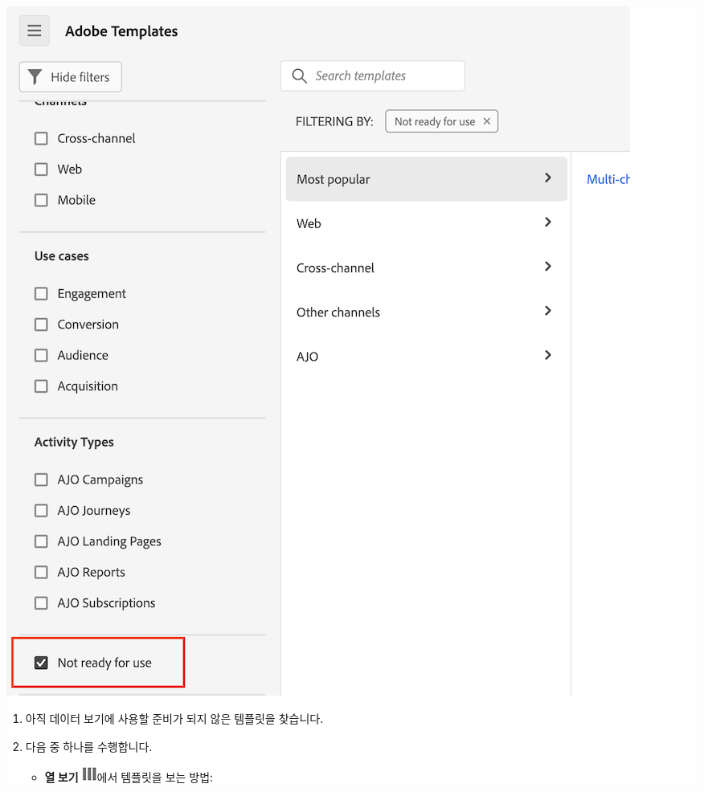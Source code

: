   ![구성 요소가 누락된 템플릿 사용](assets/template-not-ready.png)

1. 아직 데이터 보기에 사용할 준비가 되지 않은 템플릿을 찾습니다.

1. 다음 중 하나를 수행합니다.

   * **열 보기** ![열 보기 아이콘](assets/column-view-icon.png)에서 템플릿을 보는 방법:
